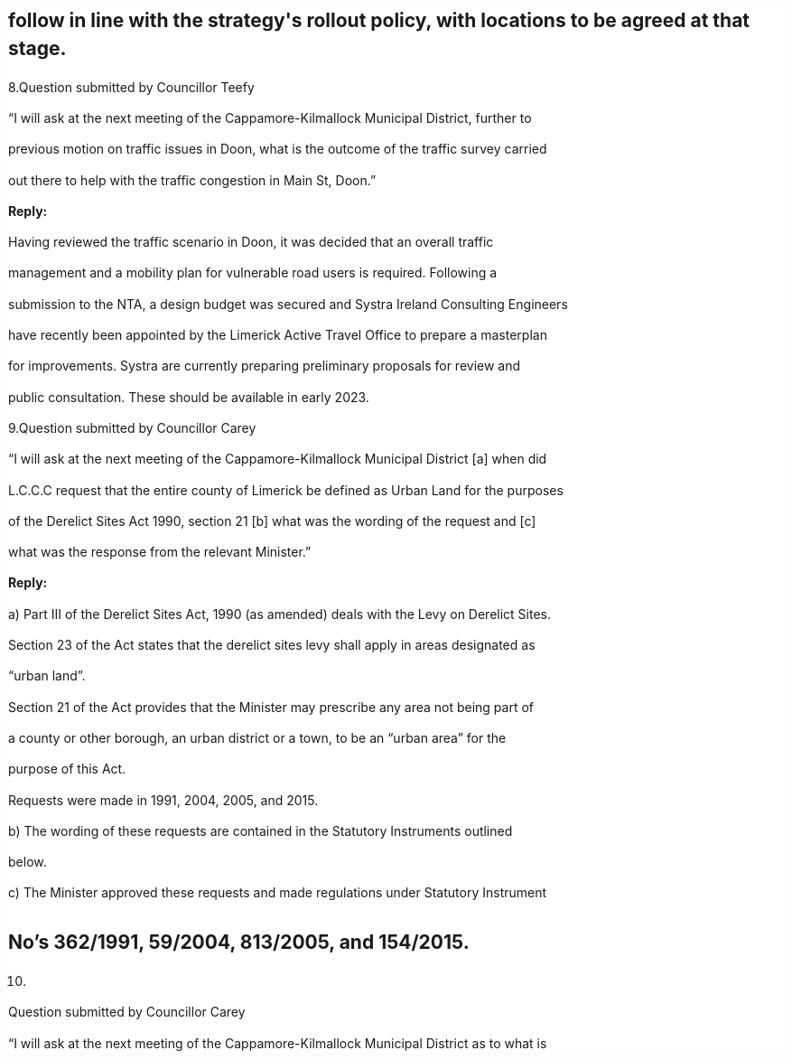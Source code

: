 follow in line with the strategy's rollout policy, with locations to be agreed at that stage.
---
8.Question submitted by Councillor Teefy

“I will ask at the next meeting of the Cappamore-Kilmallock Municipal District, further to

previous motion on traffic issues in Doon, what is the outcome of the traffic survey carried

out there to help with the traffic congestion in Main St, Doon.”

**Reply:**

Having reviewed the traffic scenario in Doon, it was decided that an overall traffic

management and a mobility plan for vulnerable road users is required. Following a

submission to the NTA, a design budget was secured and Systra Ireland Consulting Engineers

have recently been appointed by the Limerick Active Travel Office to prepare a masterplan

for improvements. Systra are currently preparing preliminary proposals for review and

public consultation. These should be available in early 2023.

9.Question submitted by Councillor Carey

“I will ask at the next meeting of the Cappamore-Kilmallock Municipal District [a] when did

L.C.C.C request that the entire county of Limerick be defined as Urban Land for the purposes

of the Derelict Sites Act 1990, section 21 [b] what was the wording of the request and [c]

what was the response from the relevant Minister.”

**Reply:**

a) Part III of the Derelict Sites Act, 1990 (as amended) deals with the Levy on Derelict Sites.

Section 23 of the Act states that the derelict sites levy shall apply in areas designated as

“urban land”.

Section 21 of the Act provides that the Minister may prescribe any area not being part of

a county or other borough, an urban district or a town, to be an “urban area” for the

purpose of this Act.

Requests were made in 1991, 2004, 2005, and 2015.

b) The wording of these requests are contained in the Statutory Instruments outlined

below.

c) The Minister approved these requests and made regulations under Statutory Instrument

No’s 362/1991, 59/2004, 813/2005, and 154/2015.
---
10.

Question submitted by Councillor Carey

“I will ask at the next meeting of the Cappamore-Kilmallock Municipal District as to what is
